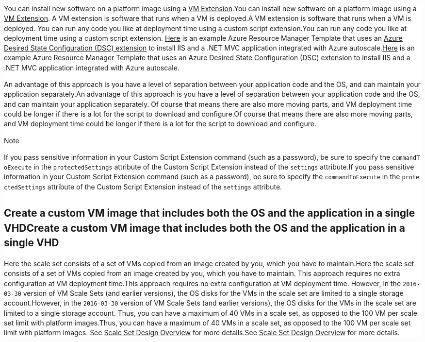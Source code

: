 <span data-ttu-id="1e95d-110">You can install new software on a platform image using a [VM Extension](../virtual-machines/windows/extensions-features.md?toc=%2fazure%2fvirtual-machines%2fwindows%2ftoc.json).</span><span class="sxs-lookup"><span data-stu-id="1e95d-110">You can install new software on a platform image using a [VM Extension](../virtual-machines/windows/extensions-features.md?toc=%2fazure%2fvirtual-machines%2fwindows%2ftoc.json).</span></span> <span data-ttu-id="1e95d-111">A VM extension is software that runs when a VM is deployed.</span><span class="sxs-lookup"><span data-stu-id="1e95d-111">A VM extension is software that runs when a VM is deployed.</span></span> <span data-ttu-id="1e95d-112">You can run any code you like at deployment time using a custom script extension.</span><span class="sxs-lookup"><span data-stu-id="1e95d-112">You can run any code you like at deployment time using a custom script extension.</span></span> <span data-ttu-id="1e95d-113">[Here](https://github.com/Azure/azure-quickstart-templates/tree/master/201-vmss-windows-webapp-dsc-autoscale) is an example Azure Resource Manager Template that uses an [Azure Desired State Configuration (DSC) extension](virtual-machine-scale-sets-dsc.md) to install IIS and a .NET MVC application integrated with Azure autoscale.</span><span class="sxs-lookup"><span data-stu-id="1e95d-113">[Here](https://github.com/Azure/azure-quickstart-templates/tree/master/201-vmss-windows-webapp-dsc-autoscale) is an example Azure Resource Manager Template that uses an [Azure Desired State Configuration (DSC) extension](virtual-machine-scale-sets-dsc.md) to install IIS and a .NET MVC application integrated with Azure autoscale.</span></span>

<span data-ttu-id="1e95d-114">An advantage of this approach is you have a level of separation between your application code and the OS, and can maintain your application separately.</span><span class="sxs-lookup"><span data-stu-id="1e95d-114">An advantage of this approach is you have a level of separation between your application code and the OS, and can maintain your application separately.</span></span> <span data-ttu-id="1e95d-115">Of course that means there are also more moving parts, and VM deployment time could be longer if there is a lot for the script to download and configure.</span><span class="sxs-lookup"><span data-stu-id="1e95d-115">Of course that means there are also more moving parts, and VM deployment time could be longer if there is a lot for the script to download and configure.</span></span>

>[!NOTE]
><span data-ttu-id="1e95d-116">If you pass sensitive information in your Custom Script Extension command (such as a password), be sure to specify the `commandToExecute` in the `protectedSettings` attribute of the Custom Script Extension instead of the `settings` attribute.</span><span class="sxs-lookup"><span data-stu-id="1e95d-116">If you pass sensitive information in your Custom Script Extension command (such as a password), be sure to specify the `commandToExecute` in the `protectedSettings` attribute of the Custom Script Extension instead of the `settings` attribute.</span></span>

## <a name="create-a-custom-vm-image-that-includes-both-the-os-and-the-application-in-a-single-vhd"></a><span data-ttu-id="1e95d-117">Create a custom VM image that includes both the OS and the application in a single VHD</span><span class="sxs-lookup"><span data-stu-id="1e95d-117">Create a custom VM image that includes both the OS and the application in a single VHD</span></span> 
<span data-ttu-id="1e95d-118">Here the scale set consists of a set of VMs copied from an image created by you, which you have to maintain.</span><span class="sxs-lookup"><span data-stu-id="1e95d-118">Here the scale set consists of a set of VMs copied from an image created by you, which you have to maintain.</span></span> <span data-ttu-id="1e95d-119">This approach requires no extra configuration at VM deployment time.</span><span class="sxs-lookup"><span data-stu-id="1e95d-119">This approach requires no extra configuration at VM deployment time.</span></span> <span data-ttu-id="1e95d-120">However, in the `2016-03-30` version of VM Scale Sets (and earlier versions), the OS disks for the VMs in the scale set are limited to a single storage account.</span><span class="sxs-lookup"><span data-stu-id="1e95d-120">However, in the `2016-03-30` version of VM Scale Sets (and earlier versions), the OS disks for the VMs in the scale set are limited to a single storage account.</span></span> <span data-ttu-id="1e95d-121">Thus, you can have a maximum of 40 VMs in a scale set, as opposed to the 100 VM per scale set limit with platform images.</span><span class="sxs-lookup"><span data-stu-id="1e95d-121">Thus, you can have a maximum of 40 VMs in a scale set, as opposed to the 100 VM per scale set limit with platform images.</span></span> <span data-ttu-id="1e95d-122">See [Scale Set Design Overview](virtual-machine-scale-sets-design-overview.md) for more details.</span><span class="sxs-lookup"><span data-stu-id="1e95d-122">See [Scale Set Design Overview](virtual-machine-scale-sets-design-overview.md) for more details.</span></span>
